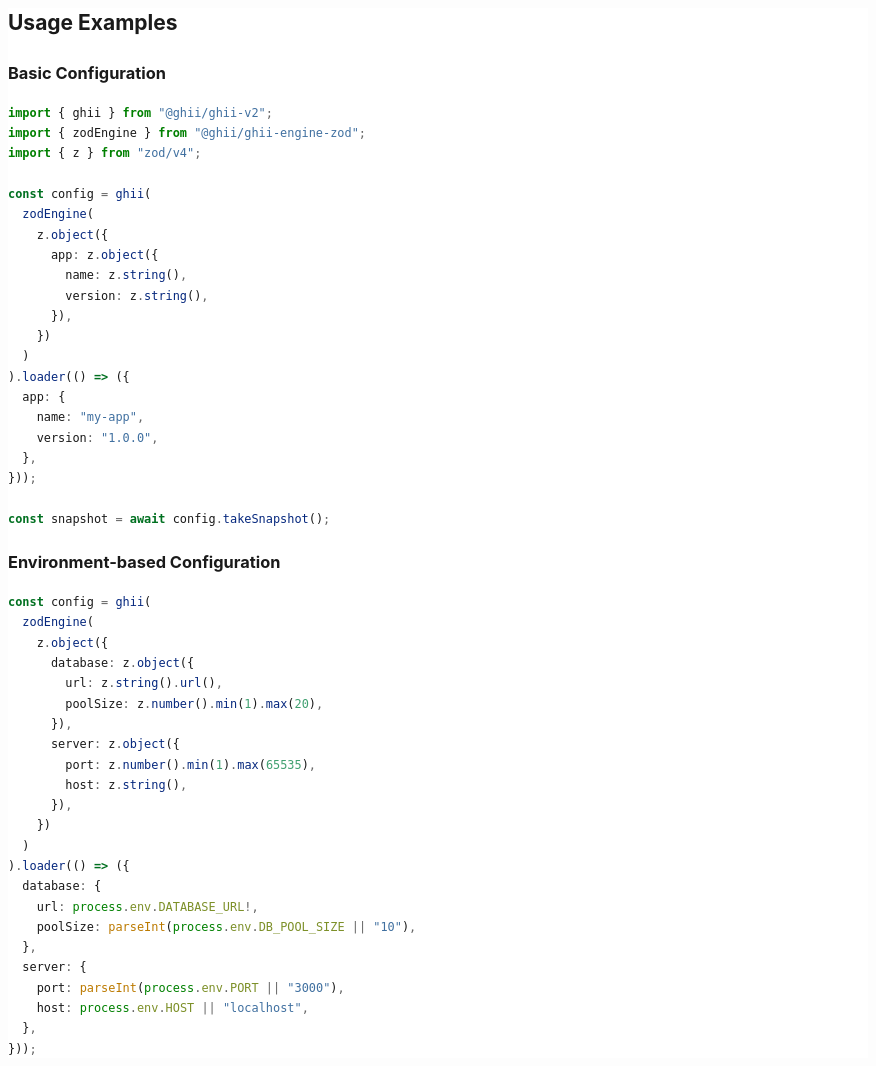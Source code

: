 ## Usage Examples

### Basic Configuration

```typescript
import { ghii } from "@ghii/ghii-v2";
import { zodEngine } from "@ghii/ghii-engine-zod";
import { z } from "zod/v4";

const config = ghii(
  zodEngine(
    z.object({
      app: z.object({
        name: z.string(),
        version: z.string(),
      }),
    })
  )
).loader(() => ({
  app: {
    name: "my-app",
    version: "1.0.0",
  },
}));

const snapshot = await config.takeSnapshot();
```

### Environment-based Configuration

```typescript
const config = ghii(
  zodEngine(
    z.object({
      database: z.object({
        url: z.string().url(),
        poolSize: z.number().min(1).max(20),
      }),
      server: z.object({
        port: z.number().min(1).max(65535),
        host: z.string(),
      }),
    })
  )
).loader(() => ({
  database: {
    url: process.env.DATABASE_URL!,
    poolSize: parseInt(process.env.DB_POOL_SIZE || "10"),
  },
  server: {
    port: parseInt(process.env.PORT || "3000"),
    host: process.env.HOST || "localhost",
  },
}));
```
